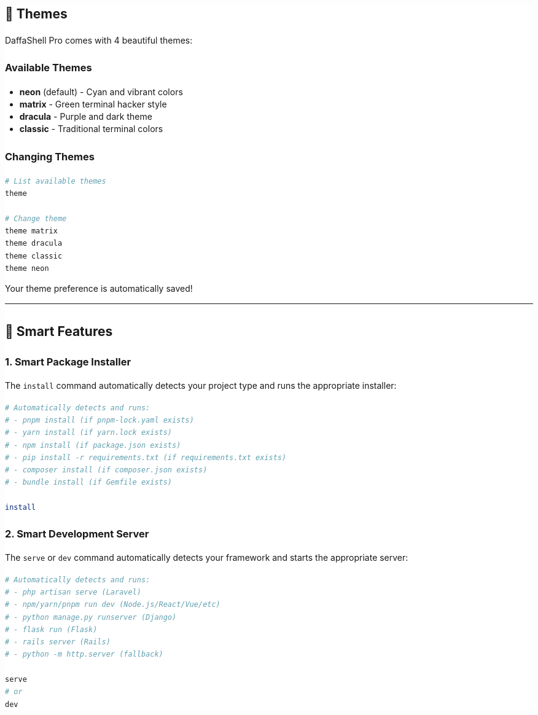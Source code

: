 
## 🎨 Themes

DaffaShell Pro comes with 4 beautiful themes:

### Available Themes
- **neon** (default) - Cyan and vibrant colors
- **matrix** - Green terminal hacker style
- **dracula** - Purple and dark theme
- **classic** - Traditional terminal colors

### Changing Themes

```bash
# List available themes
theme

# Change theme
theme matrix
theme dracula
theme classic
theme neon
```

Your theme preference is automatically saved!

---

## 🔧 Smart Features

### 1. Smart Package Installer

The `install` command automatically detects your project type and runs the appropriate installer:

```bash
# Automatically detects and runs:
# - pnpm install (if pnpm-lock.yaml exists)
# - yarn install (if yarn.lock exists)
# - npm install (if package.json exists)
# - pip install -r requirements.txt (if requirements.txt exists)
# - composer install (if composer.json exists)
# - bundle install (if Gemfile exists)

install
```

### 2. Smart Development Server

The `serve` or `dev` command automatically detects your framework and starts the appropriate server:

```bash
# Automatically detects and runs:
# - php artisan serve (Laravel)
# - npm/yarn/pnpm run dev (Node.js/React/Vue/etc)
# - python manage.py runserver (Django)
# - flask run (Flask)
# - rails server (Rails)
# - python -m http.server (fallback)

serve
# or
dev
```
